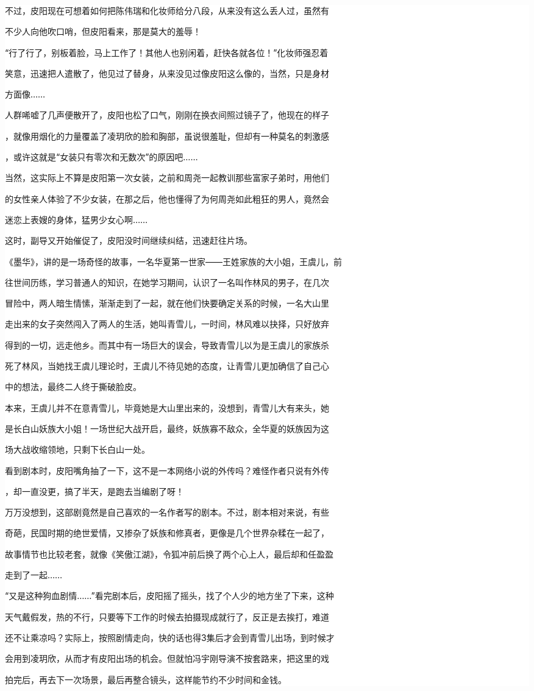 不过，皮阳现在可想着如何把陈伟瑞和化妆师给分八段，从来没有这么丢人过，虽然有

不少人向他吹口哨，但皮阳看来，那是莫大的羞辱！

“行了行了，别板着脸，马上工作了！其他人也别闲着，赶快各就各位！”化妆师强忍着

笑意，迅速把人遣散了，他见过了替身，从来没见过像皮阳这么像的，当然，只是身材

方面像……

人群唏嘘了几声便散开了，皮阳也松了口气，刚刚在换衣间照过镜子了，他现在的样子

，就像用烟化的力量覆盖了凌玥欣的脸和胸部，虽说很羞耻，但却有一种莫名的刺激感

，或许这就是“女装只有零次和无数次”的原因吧……

当然，这实际上不算是皮阳第一次女装，之前和周尧一起教训那些富家子弟时，用他们

的女性亲人体验了不少女装，在那之后，他也懂得了为何周尧如此粗狂的男人，竟然会

迷恋上表嫂的身体，猛男少女心啊……

这时，副导又开始催促了，皮阳没时间继续纠结，迅速赶往片场。

《墨华》，讲的是一场奇怪的故事，一名华夏第一世家——王姓家族的大小姐，王虞儿，前

往世间历练，学习普通人的知识，在她学习期间，认识了一名叫作林风的男子，在几次

冒险中，两人暗生情愫，渐渐走到了一起，就在他们快要确定关系的时候，一名大山里

走出来的女子突然闯入了两人的生活，她叫青雪儿，一时间，林风难以抉择，只好放弃

得到的一切，远走他乡。而其中有一场巨大的误会，导致青雪儿以为是王虞儿的家族杀

死了林风，当她找王虞儿理论时，王虞儿不待见她的态度，让青雪儿更加确信了自己心

中的想法，最终二人终于撕破脸皮。

本来，王虞儿并不在意青雪儿，毕竟她是大山里出来的，没想到，青雪儿大有来头，她

是长白山妖族大小姐！一场世纪大战开启，最终，妖族寡不敌众，全华夏的妖族因为这

场大战收缩领地，只剩下长白山一处。

看到剧本时，皮阳嘴角抽了一下，这不是一本网络小说的外传吗？难怪作者只说有外传

，却一直没更，搞了半天，是跑去当编剧了呀！

万万没想到，这部剧竟然是自己喜欢的一名作者写的剧本。不过，剧本相对来说，有些

奇葩，民国时期的绝世爱情，又掺杂了妖族和修真者，更像是几个世界杂糅在一起了，

故事情节也比较老套，就像《笑傲江湖》，令狐冲前后换了两个心上人，最后却和任盈盈

走到了一起……

“又是这种狗血剧情……”看完剧本后，皮阳摇了摇头，找了个人少的地方坐了下来，这种

天气戴假发，热的不行，只要等下工作的时候去拍摄现成就行了，反正是去挨打，难道

还不让乘凉吗？实际上，按照剧情走向，快的话也得3集后才会到青雪儿出场，到时候才

会用到凌玥欣，从而才有皮阳出场的机会。但就怕冯宇刚导演不按套路来，把这里的戏

拍完后，再去下一次场景，最后再整合镜头，这样能节约不少时间和金钱。
